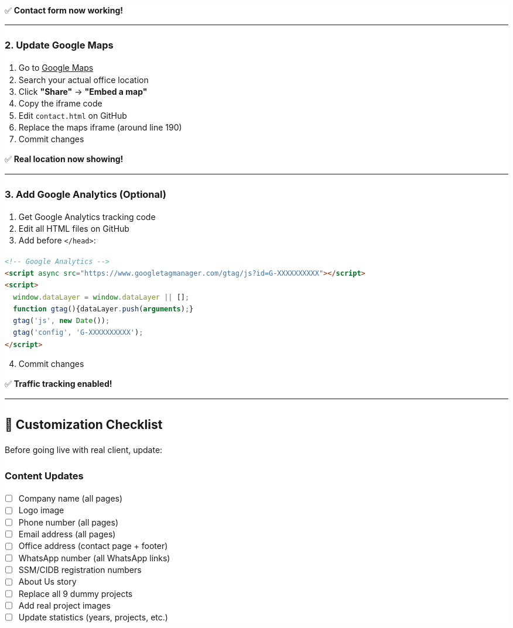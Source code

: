 ✅ **Contact form now working!**

---

### 2. Update Google Maps

1. Go to [Google Maps](https://www.google.com/maps)
2. Search your actual office location
3. Click **"Share"** → **"Embed a map"**
4. Copy the iframe code
5. Edit `contact.html` on GitHub
6. Replace the maps iframe (around line 190)
7. Commit changes

✅ **Real location now showing!**

---

### 3. Add Google Analytics (Optional)

1. Get Google Analytics tracking code
2. Edit all HTML files on GitHub
3. Add before `</head>`:

```html
<!-- Google Analytics -->
<script async src="https://www.googletagmanager.com/gtag/js?id=G-XXXXXXXXXX"></script>
<script>
  window.dataLayer = window.dataLayer || [];
  function gtag(){dataLayer.push(arguments);}
  gtag('js', new Date());
  gtag('config', 'G-XXXXXXXXXX');
</script>
```

4. Commit changes

✅ **Traffic tracking enabled!**

---

## 🎨 Customization Checklist

Before going live with real client, update:

### **Content Updates**

- [ ] Company name (all pages)
- [ ] Logo image
- [ ] Phone number (all pages)
- [ ] Email address (all pages)
- [ ] Office address (contact page + footer)
- [ ] WhatsApp number (all WhatsApp links)
- [ ] SSM/CIDB registration numbers
- [ ] About Us story
- [ ] Replace all 9 dummy projects
- [ ] Add real project images
- [ ] Update statistics (years, projects, etc.)

